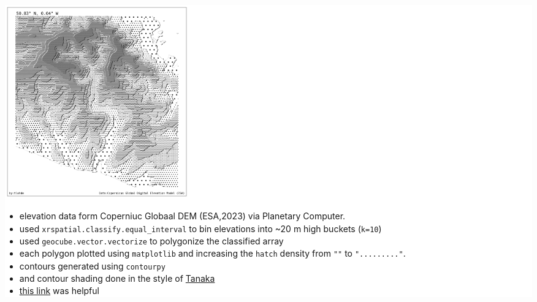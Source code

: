 <img src="day27_dot/day27.png" width=300>

- elevation data form Coperniuc Globaal DEM (ESA,2023) via Planetary Computer.
- used `xrspatial.classify.equal_interval` to bin elevations into ~20 m high buckets (`k=10`)
- used `geocube.vector.vectorize` to polygonize the classified array
- each polygon plotted using `matplotlib` and increasing the `hatch` density from `""` to `"........."`.
- contours generated using `contourpy`
- and contour shading done in the style of [Tanaka](http://wiki.gis.com/wiki/index.php/Tanaka_contours)
- [this link](https://anitagraser.com/2015/05/24/how-to-create-illuminated-contours-tanaka-style/) was helpful
